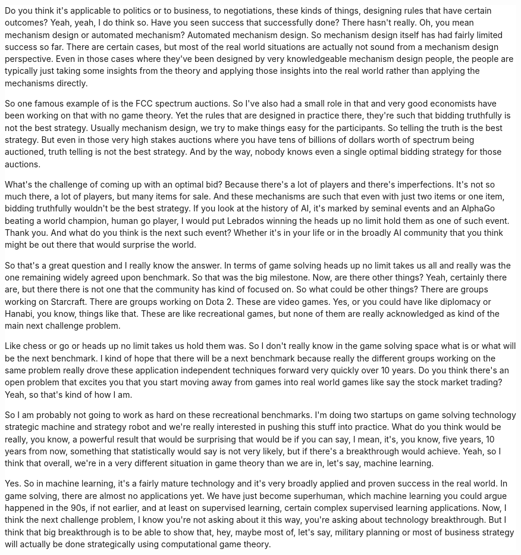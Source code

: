 Do you think it's applicable to politics or to business, to negotiations, these kinds of things, designing rules that have certain outcomes? Yeah, yeah, I do think so. Have you seen success that successfully done? There hasn't really. Oh, you mean mechanism design or automated mechanism? Automated mechanism design. So mechanism design itself has had fairly limited success so far. There are certain cases, but most of the real world situations are actually not sound from a mechanism design perspective. Even in those cases where they've been designed by very knowledgeable mechanism design people, the people are typically just taking some insights from the theory and applying those insights into the real world rather than applying the mechanisms directly.

So one famous example of is the FCC spectrum auctions. So I've also had a small role in that and very good economists have been working on that with no game theory. Yet the rules that are designed in practice there, they're such that bidding truthfully is not the best strategy. Usually mechanism design, we try to make things easy for the participants. So telling the truth is the best strategy. But even in those very high stakes auctions where you have tens of billions of dollars worth of spectrum being auctioned, truth telling is not the best strategy. And by the way, nobody knows even a single optimal bidding strategy for those auctions.

What's the challenge of coming up with an optimal bid? Because there's a lot of players and there's imperfections. It's not so much there, a lot of players, but many items for sale. And these mechanisms are such that even with just two items or one item, bidding truthfully wouldn't be the best strategy. If you look at the history of AI, it's marked by seminal events and an AlphaGo beating a world champion, human go player, I would put Lebrados winning the heads up no limit hold them as one of such event. Thank you. And what do you think is the next such event? Whether it's in your life or in the broadly AI community that you think might be out there that would surprise the world.

So that's a great question and I really know the answer. In terms of game solving heads up no limit takes us all and really was the one remaining widely agreed upon benchmark. So that was the big milestone. Now, are there other things? Yeah, certainly there are, but there there is not one that the community has kind of focused on. So what could be other things? There are groups working on Starcraft. There are groups working on Dota 2. These are video games. Yes, or you could have like diplomacy or Hanabi, you know, things like that. These are like recreational games, but none of them are really acknowledged as kind of the main next challenge problem.

Like chess or go or heads up no limit takes us hold them was. So I don't really know in the game solving space what is or what will be the next benchmark. I kind of hope that there will be a next benchmark because really the different groups working on the same problem really drove these application independent techniques forward very quickly over 10 years. Do you think there's an open problem that excites you that you start moving away from games into real world games like say the stock market trading? Yeah, so that's kind of how I am.

So I am probably not going to work as hard on these recreational benchmarks. I'm doing two startups on game solving technology strategic machine and strategy robot and we're really interested in pushing this stuff into practice. What do you think would be really, you know, a powerful result that would be surprising that would be if you can say, I mean, it's, you know, five years, 10 years from now, something that statistically would say is not very likely, but if there's a breakthrough would achieve. Yeah, so I think that overall, we're in a very different situation in game theory than we are in, let's say, machine learning.

Yes. So in machine learning, it's a fairly mature technology and it's very broadly applied and proven success in the real world. In game solving, there are almost no applications yet. We have just become superhuman, which machine learning you could argue happened in the 90s, if not earlier, and at least on supervised learning, certain complex supervised learning applications. Now, I think the next challenge problem, I know you're not asking about it this way, you're asking about technology breakthrough. But I think that big breakthrough is to be able to show that, hey, maybe most of, let's say, military planning or most of business strategy will actually be done strategically using computational game theory.
